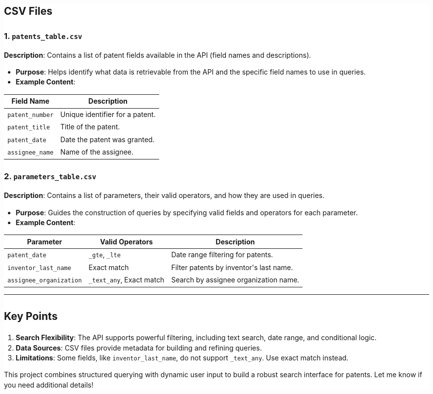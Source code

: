 
## CSV Files

### 1. `patents_table.csv`

**Description**: Contains a list of patent fields available in the API (field names and descriptions).

- **Purpose**: Helps identify what data is retrievable from the API and the specific field names to use in queries.
- **Example Content**:

| Field Name      | Description                     |
| --------------- | ------------------------------- |
| `patent_number` | Unique identifier for a patent. |
| `patent_title`  | Title of the patent.            |
| `patent_date`   | Date the patent was granted.    |
| `assignee_name` | Name of the assignee.           |




### 2. `parameters_table.csv`

**Description**: Contains a list of parameters, their valid operators, and how they are used in queries.

- **Purpose**: Guides the construction of queries by specifying valid fields and operators for each parameter.
- **Example Content**:

|Parameter|Valid Operators|Description|
|---|---|---|
|`patent_date`|`_gte`, `_lte`|Date range filtering for patents.|
|`inventor_last_name`|Exact match|Filter patents by inventor's last name.|
|`assignee_organization`|`_text_any`, Exact match|Search by assignee organization name.|


---

## Key Points

1. **Search Flexibility**: The API supports powerful filtering, including text search, date range, and conditional logic.
2. **Data Sources**: CSV files provide metadata for building and refining queries.
3. **Limitations**: Some fields, like `inventor_last_name`, do not support `_text_any`. Use exact match instead.

This project combines structured querying with dynamic user input to build a robust search interface for patents. Let me know if you need additional details!
